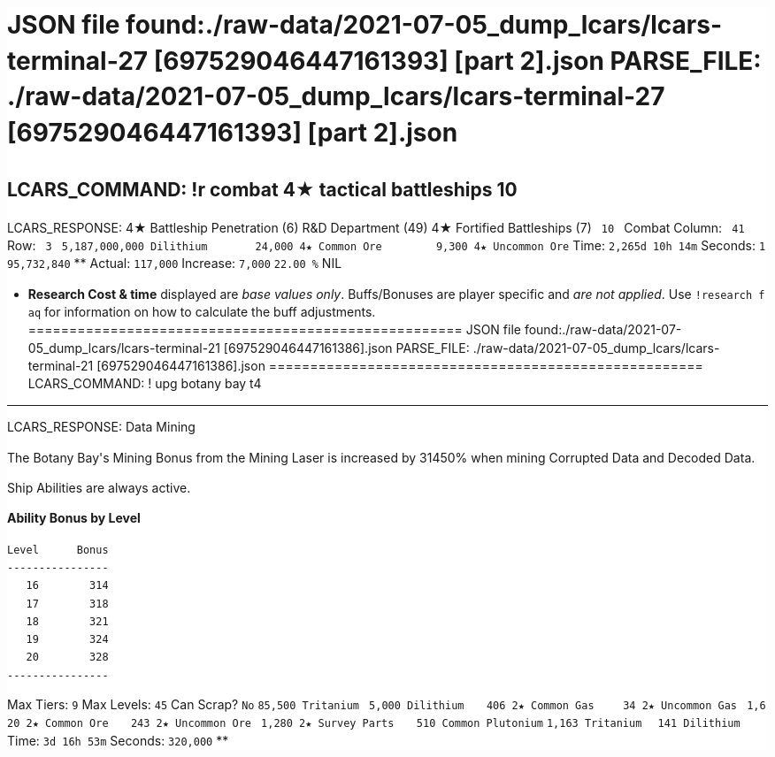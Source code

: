 JSON file found:./raw-data/2021-07-05_dump_lcars/lcars-terminal-27 [697529046447161393] [part 2].json
PARSE_FILE: ./raw-data/2021-07-05_dump_lcars/lcars-terminal-27 [697529046447161393] [part 2].json
=====================================================
LCARS_COMMAND: !r combat 4★ tactical battleships 10
-----------------------------------------------------
LCARS_RESPONSE:
4★ Battleship Penetration (6)
R&D Department (49)
4★ Fortified Battleships (7)
`  10  `
Combat
Column: `  41  `
Row: `  3  `
` 5,187,000,000 Dilithium `
`        24,000 4★ Common Ore `
`         9,300 4★ Uncommon Ore `
Time: `2,265d 10h 14m`
Seconds: `195,732,840` **
Actual: `117,000`
Increase: `7,000`
`22.00 %`
NIL
* **Research Cost & time** displayed are *base values only*. Buffs/Bonuses are player specific and *are not applied*.  Use `!research faq` for information on how to calculate the buff adjustments.
=====================================================
JSON file found:./raw-data/2021-07-05_dump_lcars/lcars-terminal-21 [697529046447161386].json
PARSE_FILE: ./raw-data/2021-07-05_dump_lcars/lcars-terminal-21 [697529046447161386].json
=====================================================
LCARS_COMMAND: ! upg botany bay t4
-----------------------------------------------------
LCARS_RESPONSE:
Data Mining

The Botany Bay's Mining Bonus from the Mining Laser is increased by  31450% when mining Corrupted Data and Decoded Data.

Ship Abilities are always active.

**Ability Bonus by Level**
```
Level      Bonus
----------------
   16        314
   17        318
   18        321
   19        324
   20        328
----------------
```
Max Tiers: ` 9 `
Max Levels: ` 45 `
Can Scrap? ` No `
` 85,500 Tritanium `
`  5,000 Dilithium `
`    406 2★ Common Gas `
`     34 2★ Uncommon Gas `
`  1,620 2★ Common Ore `
`    243 2★ Uncommon Ore `
`  1,280 2★ Survey Parts `
`    510 Common Plutonium `
` 1,163 Tritanium `
`   141 Dilithium `
Time: `3d 16h 53m`
Seconds: `320,000` **